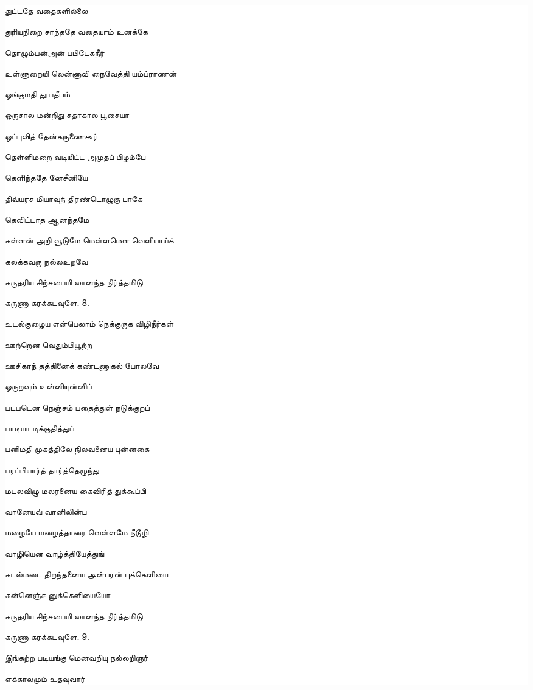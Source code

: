 துட்டதே வதைகளில்லை

துரியநிறை சாந்ததே வதையாம் உனக்கே

தொழும்பன்அன் பபிடேகநீர்

உள்ளுறையி லென்னாவி நைவேத்தி யம்ப்ராணன்

ஓங்குமதி தூபதீபம்

ஒருசால மன்றிது சதாகால பூசையா

ஒப்புவித் தேன்கருணைகூர்

தெள்ளிமறை வடியிட்ட அமுதப் பிழம்பே

தெளிந்ததே னேசீனியே

திவ்யரச மியாவுந் திரண்டொழுகு பாகே

தெவிட்டாத ஆனந்தமே

கள்ளன் அறி வூடுமே மெள்ளமெள வெளியாய்க்

கலக்கவரு நல்லஉறவே

கருதரிய சிற்சபையி லானந்த நிர்த்தமிடு

கருணா கரக்கடவுளே. 8.

உடல்குழைய என்பெலாம் நெக்குருக விழிநீர்கள்

ஊற்றென வெதும்பியூற்ற

ஊசிகாந் தத்தினைக் கண்டணுகல் போலவே

ஓருறவும் உன்னியுன்னிப்

படபடென நெஞ்சம் பதைத்துள் நடுக்குறப்

பாடியா டிக்குதித்துப்

பனிமதி முகத்திலே நிலவனைய புன்னகை

பரப்பியார்த் தார்த்தெழுந்து

மடலவிழு மலரனைய கைவிரித் துக்கூப்பி

வானேயவ் வானிலின்ப

மழையே மழைத்தாரை வெள்ளமே நீடூழி

வாழியென வாழ்த்தியேத்துங்

கடல்மடை திறந்தனைய அன்பரன் புக்கெளியை

கன்னெஞ்ச னுக்கெளியையோ

கருதரிய சிற்சபையி லானந்த நிர்த்தமிடு

கருணா கரக்கடவுளே. 9.

இங்கற்ற படியங்கு மெனவறியு நல்லறிஞர்

எக்காலமும் உதவுவார்
